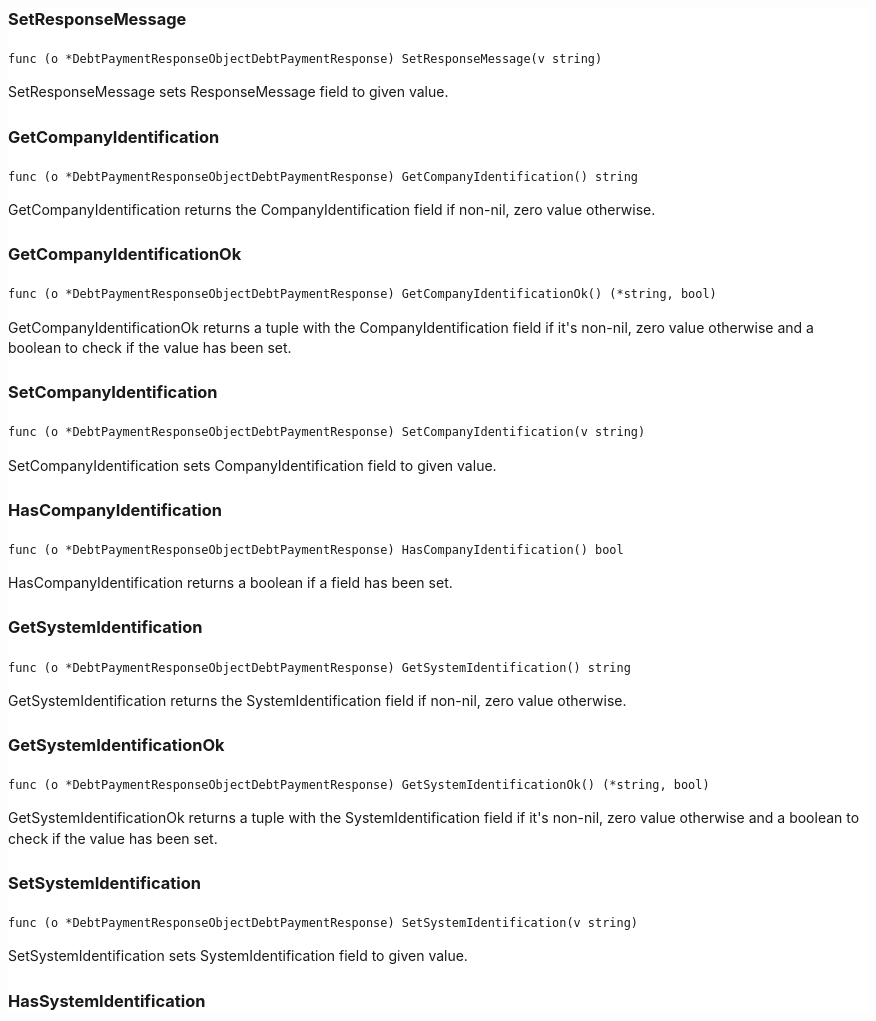 ### SetResponseMessage

`func (o *DebtPaymentResponseObjectDebtPaymentResponse) SetResponseMessage(v string)`

SetResponseMessage sets ResponseMessage field to given value.


### GetCompanyIdentification

`func (o *DebtPaymentResponseObjectDebtPaymentResponse) GetCompanyIdentification() string`

GetCompanyIdentification returns the CompanyIdentification field if non-nil, zero value otherwise.

### GetCompanyIdentificationOk

`func (o *DebtPaymentResponseObjectDebtPaymentResponse) GetCompanyIdentificationOk() (*string, bool)`

GetCompanyIdentificationOk returns a tuple with the CompanyIdentification field if it's non-nil, zero value otherwise
and a boolean to check if the value has been set.

### SetCompanyIdentification

`func (o *DebtPaymentResponseObjectDebtPaymentResponse) SetCompanyIdentification(v string)`

SetCompanyIdentification sets CompanyIdentification field to given value.

### HasCompanyIdentification

`func (o *DebtPaymentResponseObjectDebtPaymentResponse) HasCompanyIdentification() bool`

HasCompanyIdentification returns a boolean if a field has been set.

### GetSystemIdentification

`func (o *DebtPaymentResponseObjectDebtPaymentResponse) GetSystemIdentification() string`

GetSystemIdentification returns the SystemIdentification field if non-nil, zero value otherwise.

### GetSystemIdentificationOk

`func (o *DebtPaymentResponseObjectDebtPaymentResponse) GetSystemIdentificationOk() (*string, bool)`

GetSystemIdentificationOk returns a tuple with the SystemIdentification field if it's non-nil, zero value otherwise
and a boolean to check if the value has been set.

### SetSystemIdentification

`func (o *DebtPaymentResponseObjectDebtPaymentResponse) SetSystemIdentification(v string)`

SetSystemIdentification sets SystemIdentification field to given value.

### HasSystemIdentification
